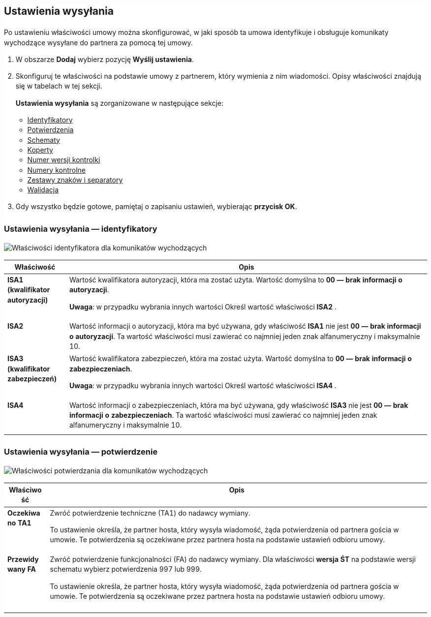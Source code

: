 <a name="send-settings"></a>

## <a name="send-settings"></a>Ustawienia wysyłania

Po ustawieniu właściwości umowy można skonfigurować, w jaki sposób ta umowa identyfikuje i obsługuje komunikaty wychodzące wysyłane do partnera za pomocą tej umowy.

1. W obszarze **Dodaj** wybierz pozycję **Wyślij ustawienia**.

1. Skonfiguruj te właściwości na podstawie umowy z partnerem, który wymienia z nim wiadomości. Opisy właściwości znajdują się w tabelach w tej sekcji.

   **Ustawienia wysyłania** są zorganizowane w następujące sekcje:

   * [Identyfikatory](#outbound-identifiers)
   * [Potwierdzenia](#outbound-acknowledgement)
   * [Schematy](#outbound-schemas)
   * [Koperty](#outbound-envelopes)
   * [Numer wersji kontrolki](#outbound-control-version-number)
   * [Numery kontrolne](#outbound-control-numbers)
   * [Zestawy znaków i separatory](#outbound-character-sets-separators)
   * [Walidacja](#outbound-validation)

1. Gdy wszystko będzie gotowe, pamiętaj o zapisaniu ustawień, wybierając **przycisk OK**.

<a name="outbound-identifiers"></a>

### <a name="send-settings---identifiers"></a>Ustawienia wysyłania — identyfikatory

![Właściwości identyfikatora dla komunikatów wychodzących](./media/logic-apps-enterprise-integration-x12/x12-send-settings-identifiers.png)

| Właściwość | Opis |
|----------|-------------|
| **ISA1 (kwalifikator autoryzacji)** | Wartość kwalifikatora autoryzacji, która ma zostać użyta. Wartość domyślna to **00 — brak informacji o autoryzacji**. <p>**Uwaga**: w przypadku wybrania innych wartości Określ wartość właściwości **ISA2** . |
| **ISA2** | Wartość informacji o autoryzacji, która ma być używana, gdy właściwość **ISA1** nie jest **00 — brak informacji o autoryzacji**. Ta wartość właściwości musi zawierać co najmniej jeden znak alfanumeryczny i maksymalnie 10. |
| **ISA3 (kwalifikator zabezpieczeń)** | Wartość kwalifikatora zabezpieczeń, która ma zostać użyta. Wartość domyślna to **00 — brak informacji o zabezpieczeniach**. <p>**Uwaga**: w przypadku wybrania innych wartości Określ wartość właściwości **ISA4** . |
| **ISA4** | Wartość informacji o zabezpieczeniach, która ma być używana, gdy właściwość **ISA3** nie jest **00 — brak informacji o zabezpieczeniach**. Ta wartość właściwości musi zawierać co najmniej jeden znak alfanumeryczny i maksymalnie 10. |
|||

<a name="outbound-acknowledgement"></a>

### <a name="send-settings---acknowledgement"></a>Ustawienia wysyłania — potwierdzenie

![Właściwości potwierdzania dla komunikatów wychodzących](./media/logic-apps-enterprise-integration-x12/x12-send-settings-acknowledgement.png)

| Właściwość | Opis |
|----------|-------------|
| **Oczekiwano TA1** | Zwróć potwierdzenie techniczne (TA1) do nadawcy wymiany. <p>To ustawienie określa, że partner hosta, który wysyła wiadomość, żąda potwierdzenia od partnera gościa w umowie. Te potwierdzenia są oczekiwane przez partnera hosta na podstawie ustawień odbioru umowy. |
| **Przewidywany FA** | Zwróć potwierdzenie funkcjonalności (FA) do nadawcy wymiany. Dla właściwości **wersja ŚT** na podstawie wersji schematu wybierz potwierdzenia 997 lub 999. <p>To ustawienie określa, że partner hosta, który wysyła wiadomość, żąda potwierdzenia od partnera gościa w umowie. Te potwierdzenia są oczekiwane przez partnera hosta na podstawie ustawień odbioru umowy. |
|||
